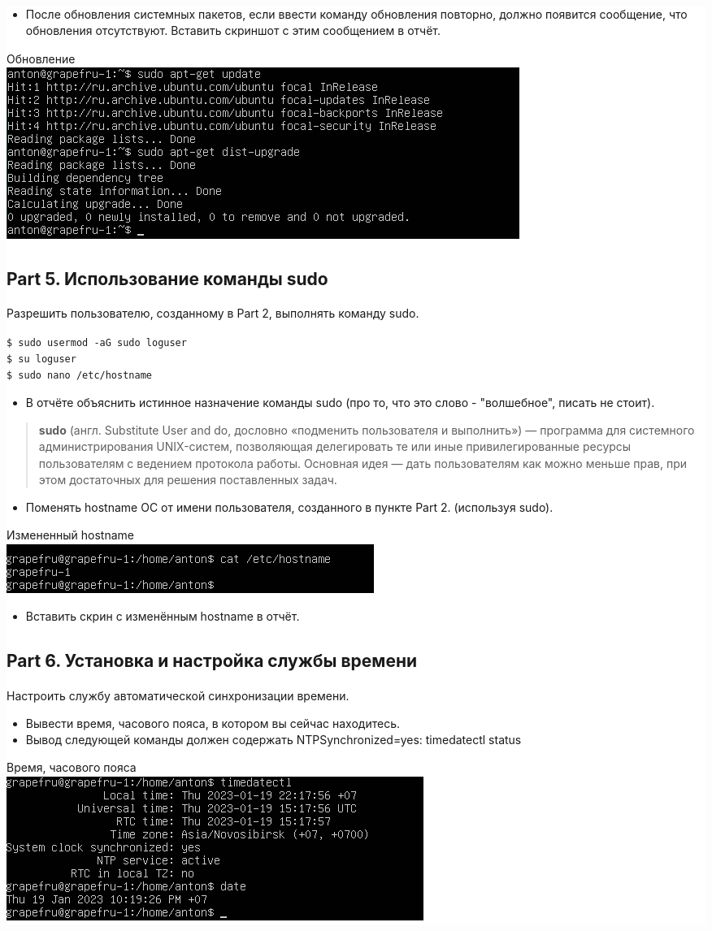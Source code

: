 * После обновления системных пакетов, если ввести команду обновления повторно, должно появится сообщение, что обновления отсутствуют. Вставить скриншот с этим сообщением в отчёт.

Обновление <br/> ![issue](images/4.1.png)

## Part 5. Использование команды sudo

Разрешить пользователю, созданному в Part 2, выполнять команду sudo.

```
$ sudo usermod -aG sudo loguser
$ su loguser
$ sudo nano /etc/hostname
```

* В отчёте объяснить истинное назначение команды sudo (про то, что это слово - "волшебное", писать не стоит).

> **sudo** (англ. Substitute User and do, дословно «подменить пользователя и выполнить») — программа для системного администрирования UNIX-систем, позволяющая делегировать те или иные привилегированные ресурсы пользователям с ведением протокола работы. Основная идея — дать пользователям как можно меньше прав, при этом достаточных для решения поставленных задач.

* Поменять hostname ОС от имени пользователя, созданного в пункте Part 2. (используя sudo).

Измененный hostname <br/> ![issue](images/5.1.png)

* Вставить скрин с изменённым hostname в отчёт.

## Part 6. Установка и настройка службы времени

Настроить службу автоматической синхронизации времени.

* Вывести время, часового пояса, в котором вы сейчас находитесь.
* Вывод следующей команды должен содержать NTPSynchronized=yes: timedatectl status

Время, часового пояса <br/> ![issue](images/6.1.png)
